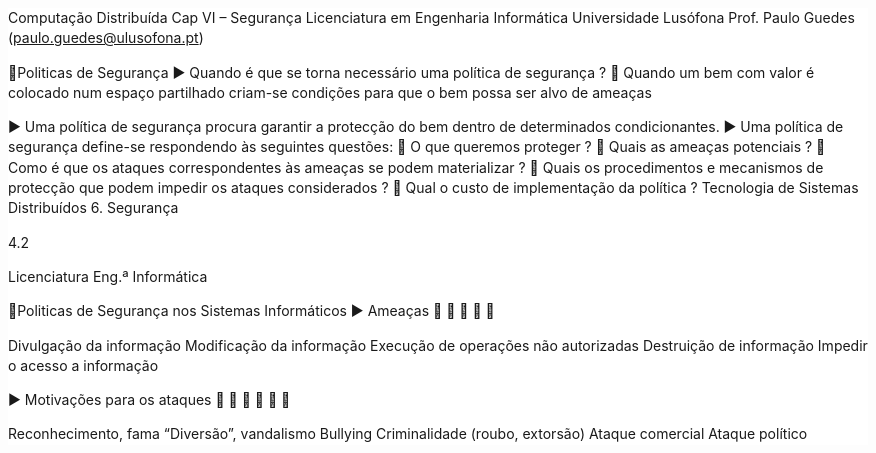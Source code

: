 Computação Distribuída
Cap VI – Segurança
Licenciatura em Engenharia Informática
Universidade Lusófona
Prof. Paulo Guedes (paulo.guedes@ulusofona.pt)

Politicas de Segurança
► Quando é que se torna necessário uma política de segurança ?
 Quando um bem com valor é colocado num espaço partilhado criam-se
condições para que o bem possa ser alvo de ameaças

► Uma política de segurança procura garantir a protecção do bem dentro
de determinados condicionantes.
► Uma política de segurança define-se respondendo às seguintes
questões:
 O que queremos proteger ?
 Quais as ameaças potenciais ?
 Como é que os ataques correspondentes às ameaças se podem
materializar ?
 Quais os procedimentos e mecanismos de protecção que podem impedir os
ataques considerados ?
 Qual o custo de implementação da política ?
Tecnologia de Sistemas
Distribuídos
6. Segurança

4.2

Licenciatura Eng.ª Informática

Politicas de Segurança nos Sistemas Informáticos
► Ameaças






Divulgação da informação
Modificação da informação
Execução de operações não autorizadas
Destruição de informação
Impedir o acesso a informação

► Motivações para os ataques







Reconhecimento, fama
“Diversão”, vandalismo
Bullying
Criminalidade (roubo, extorsão)
Ataque comercial
Ataque político
